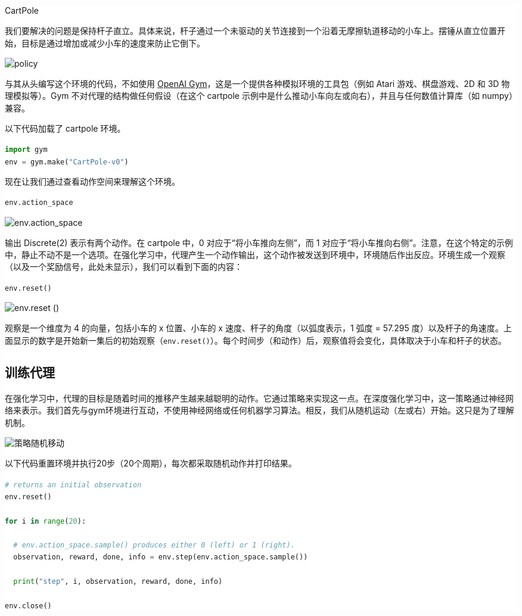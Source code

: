 CartPole

我们要解决的问题是保持杆子直立。具体来说，杆子通过一个未驱动的关节连接到一个沿着无摩擦轨道移动的小车上。摆锤从直立位置开始，目标是通过增加或减少小车的速度来防止它倒下。

![policy](../Images/76939bcc741d03593c2fcc04fa4e1a03.png)

与其从头编写这个环境的代码，不如使用 [OpenAI Gym](http://gym.openai.com/)，这是一个提供各种模拟环境的工具包（例如 Atari 游戏、棋盘游戏、2D 和 3D 物理模拟等）。Gym 不对代理的结构做任何假设（在这个 cartpole 示例中是什么推动小车向左或向右），并且与任何数值计算库（如 numpy）兼容。

以下代码加载了 cartpole 环境。

```py
import gym
env = gym.make("CartPole-v0")
```

现在让我们通过查看动作空间来理解这个环境。

```py
env.action_space
```

![env.action_space](../Images/4f953445588d3239751a5922010d343a.png)

输出 Discrete(2) 表示有两个动作。在 cartpole 中，0 对应于“将小车推向左侧”，而 1 对应于“将小车推向右侧”。注意，在这个特定的示例中，静止不动不是一个选项。在强化学习中，代理产生一个动作输出，这个动作被发送到环境中，环境随后作出反应。环境生成一个观察（以及一个奖励信号，此处未显示），我们可以看到下面的内容：

```py
env.reset()
```

![env.reset ()](../Images/33891c8ea8faa80c232aaed5c512eed7.png)

观察是一个维度为 4 的向量，包括小车的 x 位置、小车的 x 速度、杆子的角度（以弧度表示，1 弧度 = 57.295 度）以及杆子的角速度。上面显示的数字是开始新一集后的初始观察（`env.reset()`）。每个时间步（和动作）后，观察值将会变化，具体取决于小车和杆子的状态。

## 训练代理

在强化学习中，代理的目标是随着时间的推移产生越来越聪明的动作。它通过策略来实现这一点。在深度强化学习中，这一策略通过神经网络来表示。我们首先与gym环境进行互动，不使用神经网络或任何机器学习算法。相反，我们从随机运动（左或右）开始。这只是为了理解机制。

![策略随机移动](../Images/8cffa24f22da5da6a05db5329f856048.png)

以下代码重置环境并执行20步（20个周期），每次都采取随机动作并打印结果。

```py
# returns an initial observation
env.reset()

for i in range(20):

  # env.action_space.sample() produces either 0 (left) or 1 (right).
  observation, reward, done, info = env.step(env.action_space.sample())

  print("step", i, observation, reward, done, info)

env.close()
```
